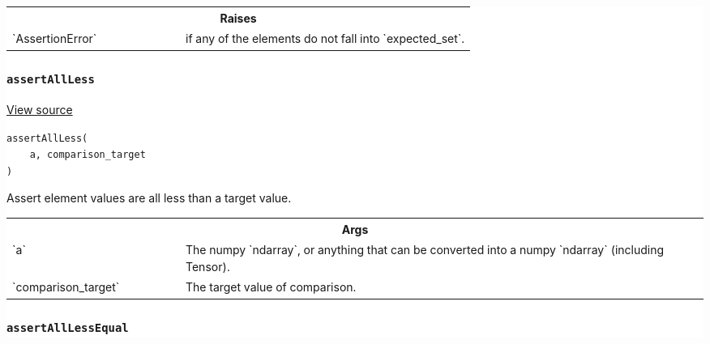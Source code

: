 


 <table class="responsive fixed orange">
<colgroup><col width="214px"><col></colgroup>
<tr><th colspan="2">Raises</th></tr>

<tr>
<td>
`AssertionError`
</td>
<td>
  if any of the elements do not fall into `expected_set`.
</td>
</tr>
</table>



<h3 id="assertAllLess"><code>assertAllLess</code></h3>

<a target="_blank" href="/code/stable/tensorflow/python/framework/test_util.py">View source</a>

<pre class="devsite-click-to-copy prettyprint lang-py tfo-signature-link">
<code>assertAllLess(
    a, comparison_target
)
</code></pre>

Assert element values are all less than a target value.



 <table class="responsive fixed orange">
<colgroup><col width="214px"><col></colgroup>
<tr><th colspan="2">Args</th></tr>

<tr>
<td>
`a`
</td>
<td>
The numpy `ndarray`, or anything that can be converted into a numpy
`ndarray` (including Tensor).
</td>
</tr><tr>
<td>
`comparison_target`
</td>
<td>
The target value of comparison.
</td>
</tr>
</table>



<h3 id="assertAllLessEqual"><code>assertAllLessEqual</code></h3>
